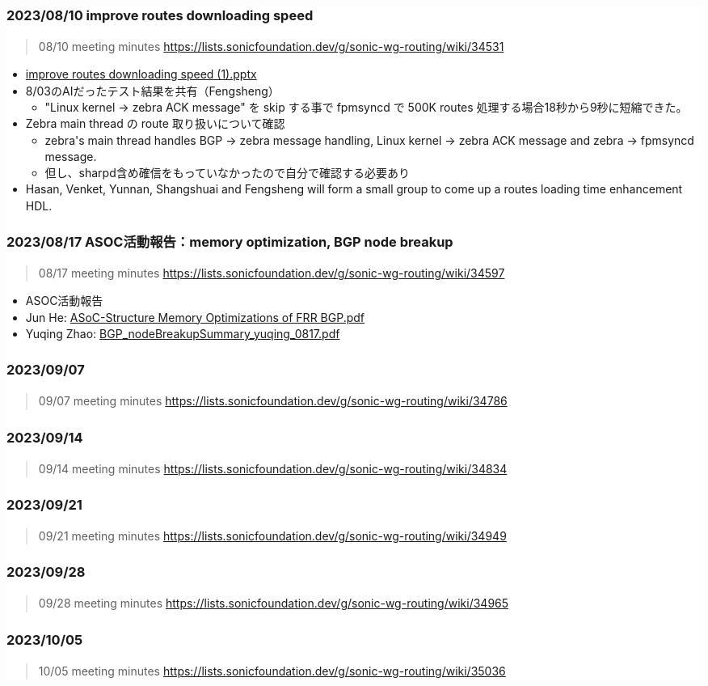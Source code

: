 ### 2023/08/10 improve routes downloading speed
> 08/10 meeting minutes https://lists.sonicfoundation.dev/g/sonic-wg-routing/wiki/34531

- [improve routes downloading speed (1).pptx](https://lists.sonicfoundation.dev/g/sonic-wg-routing/files/improve%20routes%20downloading%20speed%20%281%29.pptx)
- 8/03のAIだったテスト結果を共有（Fengsheng）
  - "Linux kernel -> zebra ACK message" を skip する事で fpmsyncd で 500K routes 処理する場合18秒から9秒に短縮できた。
- Zebra main thread の route 取り扱いについて確認
  - zebra's main thread handles BGP -> zebra message handling, Linux kernel -> zebra ACK message and zebra -> fpmsyncd message.
  - 但し、sharpd含め確信をもっていなかったので自分で確認する必要あり
- Hasan, Venket, Yunnan, Shangshuai and Fengsheng will form a small group to come up a routes loading time enhancement HDL.

### 2023/08/17 ASOC活動報告：memory optimization, BGP node breakup
> 08/17 meeting minutes https://lists.sonicfoundation.dev/g/sonic-wg-routing/wiki/34597

- ASOC活動報告
- Jun He: [ASoC-Structure Memory Optimizations of FRR BGP.pdf](https://lists.sonicfoundation.dev/g/sonic-wg-routing/files/ASoC-Structure%20Memory%20Optimizations%20of%20FRR%20BGP.pdf)
- Yuqing Zhao: [BGP_nodeBreakupSummary_yuqing_0817.pdf](https://lists.sonicfoundation.dev/g/sonic-wg-routing/files/BGP_nodeBreakupSummary_yuqing_0817.pdf)

### 2023/09/07
> 09/07 meeting minutes https://lists.sonicfoundation.dev/g/sonic-wg-routing/wiki/34786

### 2023/09/14
> 09/14 meeting minutes https://lists.sonicfoundation.dev/g/sonic-wg-routing/wiki/34834

### 2023/09/21
> 09/21 meeting minutes https://lists.sonicfoundation.dev/g/sonic-wg-routing/wiki/34949

### 2023/09/28
> 09/28 meeting minutes https://lists.sonicfoundation.dev/g/sonic-wg-routing/wiki/34965

### 2023/10/05
> 10/05 meeting minutes https://lists.sonicfoundation.dev/g/sonic-wg-routing/wiki/35036

